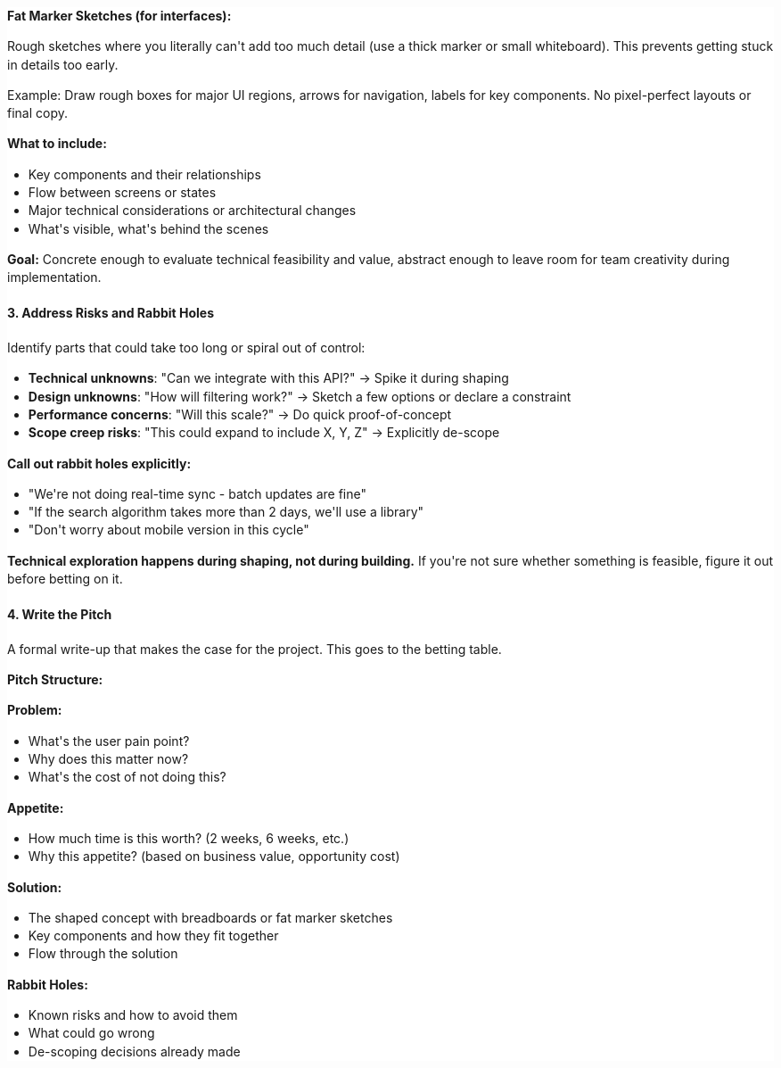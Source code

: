 **Fat Marker Sketches (for interfaces):**

Rough sketches where you literally can't add too much detail (use a thick marker or small whiteboard). This prevents getting stuck in details too early.

Example: Draw rough boxes for major UI regions, arrows for navigation, labels for key components. No pixel-perfect layouts or final copy.

**What to include:**
- Key components and their relationships
- Flow between screens or states
- Major technical considerations or architectural changes
- What's visible, what's behind the scenes

**Goal:** Concrete enough to evaluate technical feasibility and value, abstract enough to leave room for team creativity during implementation.

#### 3. Address Risks and Rabbit Holes

Identify parts that could take too long or spiral out of control:
- **Technical unknowns**: "Can we integrate with this API?" → Spike it during shaping
- **Design unknowns**: "How will filtering work?" → Sketch a few options or declare a constraint
- **Performance concerns**: "Will this scale?" → Do quick proof-of-concept
- **Scope creep risks**: "This could expand to include X, Y, Z" → Explicitly de-scope

**Call out rabbit holes explicitly:**
- "We're not doing real-time sync - batch updates are fine"
- "If the search algorithm takes more than 2 days, we'll use a library"
- "Don't worry about mobile version in this cycle"

**Technical exploration happens during shaping, not during building.** If you're not sure whether something is feasible, figure it out before betting on it.

#### 4. Write the Pitch

A formal write-up that makes the case for the project. This goes to the betting table.

**Pitch Structure:**

**Problem:**
- What's the user pain point?
- Why does this matter now?
- What's the cost of not doing this?

**Appetite:**
- How much time is this worth? (2 weeks, 6 weeks, etc.)
- Why this appetite? (based on business value, opportunity cost)

**Solution:**
- The shaped concept with breadboards or fat marker sketches
- Key components and how they fit together
- Flow through the solution

**Rabbit Holes:**
- Known risks and how to avoid them
- What could go wrong
- De-scoping decisions already made
